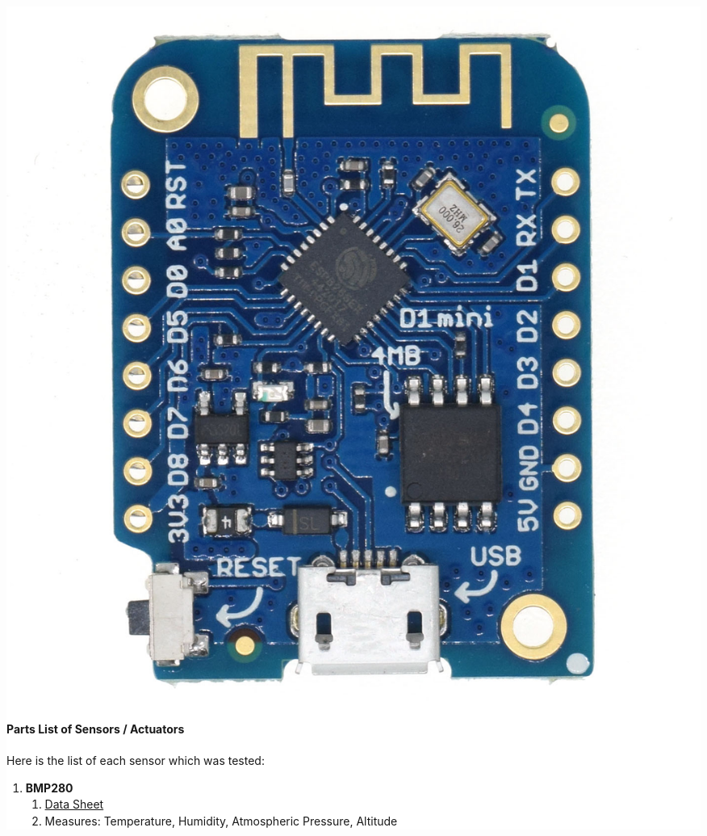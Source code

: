 **![Wemos D1 Mini](assets/d1_mini_v3.1.0_1_16x16.jpg)**
####            Parts List of Sensors / Actuators
Here is the list of each sensor which was tested:
1. **BMP280**
    1. [Data Sheet](https://ae-bst.resource.bosch.com/media/_tech/media/datasheets/BST-BMP280-DS001.pdf)
    1. Measures: Temperature, Humidity, Atmospheric Pressure, Altitude